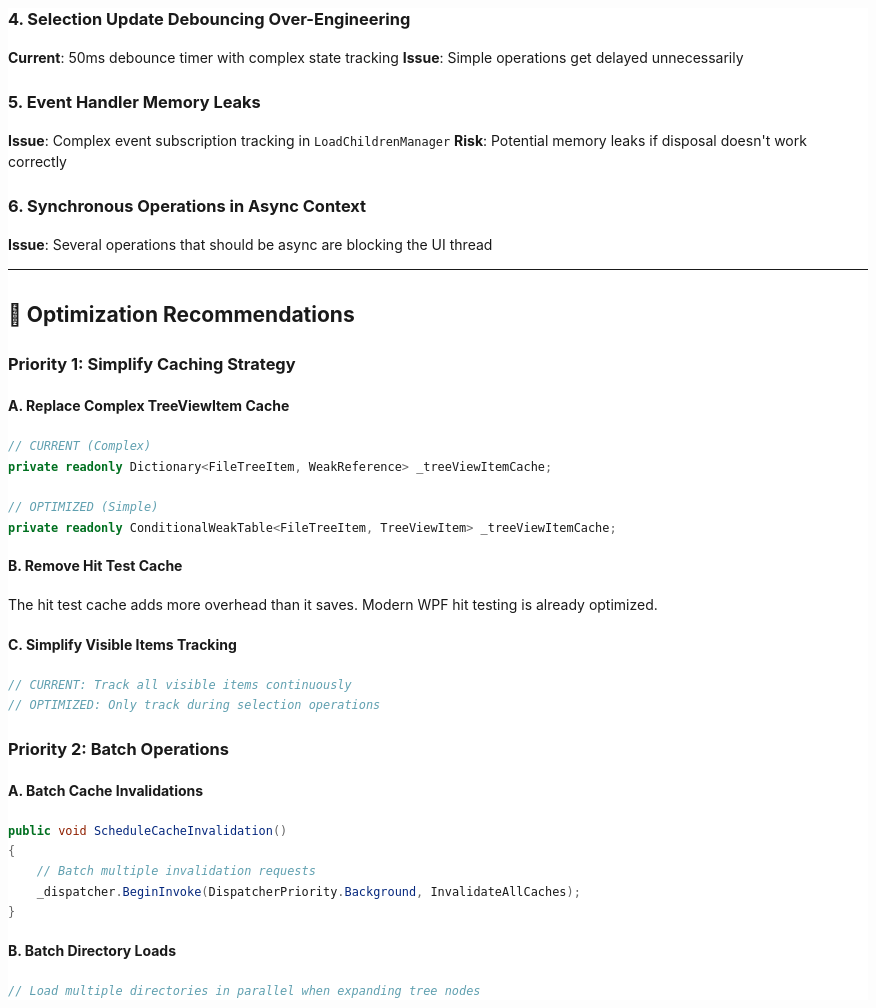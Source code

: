 ### **4. Selection Update Debouncing Over-Engineering**

**Current**: 50ms debounce timer with complex state tracking
**Issue**: Simple operations get delayed unnecessarily

### **5. Event Handler Memory Leaks**

**Issue**: Complex event subscription tracking in `LoadChildrenManager`
**Risk**: Potential memory leaks if disposal doesn't work correctly

### **6. Synchronous Operations in Async Context**

**Issue**: Several operations that should be async are blocking the UI thread

---

## 🚀 **Optimization Recommendations**

### **Priority 1: Simplify Caching Strategy**

#### **A. Replace Complex TreeViewItem Cache**
```csharp
// CURRENT (Complex)
private readonly Dictionary<FileTreeItem, WeakReference> _treeViewItemCache;

// OPTIMIZED (Simple)
private readonly ConditionalWeakTable<FileTreeItem, TreeViewItem> _treeViewItemCache;
```

#### **B. Remove Hit Test Cache** 
The hit test cache adds more overhead than it saves. Modern WPF hit testing is already optimized.

#### **C. Simplify Visible Items Tracking**
```csharp
// CURRENT: Track all visible items continuously
// OPTIMIZED: Only track during selection operations
```

### **Priority 2: Batch Operations**

#### **A. Batch Cache Invalidations**
```csharp
public void ScheduleCacheInvalidation()
{
    // Batch multiple invalidation requests
    _dispatcher.BeginInvoke(DispatcherPriority.Background, InvalidateAllCaches);
}
```

#### **B. Batch Directory Loads**
```csharp
// Load multiple directories in parallel when expanding tree nodes
```
